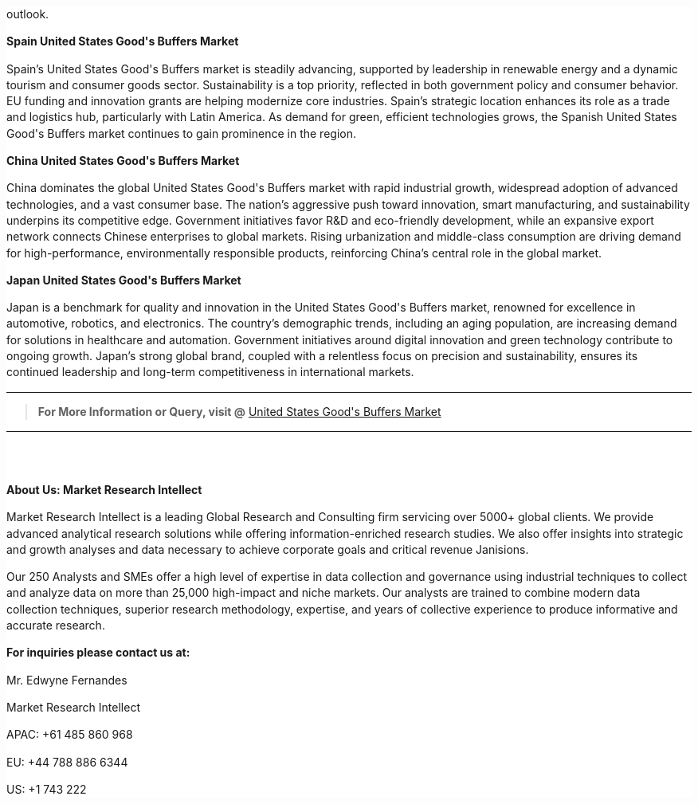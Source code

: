 outlook.</p><p class="" data-start="4424" data-end="4975"><strong data-start="4424" data-end="4445">Spain United States Good's Buffers Market</strong></p><p class="" data-start="4424" data-end="4975">Spain&rsquo;s United States Good's Buffers market is steadily advancing, supported by leadership in renewable energy and a dynamic tourism and consumer goods sector. Sustainability is a top priority, reflected in both government policy and consumer behavior. EU funding and innovation grants are helping modernize core industries. Spain&rsquo;s strategic location enhances its role as a trade and logistics hub, particularly with Latin America. As demand for green, efficient technologies grows, the Spanish United States Good's Buffers market continues to gain prominence in the region.</p><p class="" data-start="4977" data-end="5589"><strong data-start="4977" data-end="4998">China United States Good's Buffers Market</strong></p><p class="" data-start="4977" data-end="5589">China dominates the global United States Good's Buffers market with rapid industrial growth, widespread adoption of advanced technologies, and a vast consumer base. The nation&rsquo;s aggressive push toward innovation, smart manufacturing, and sustainability underpins its competitive edge. Government initiatives favor R&amp;D and eco-friendly development, while an expansive export network connects Chinese enterprises to global markets. Rising urbanization and middle-class consumption are driving demand for high-performance, environmentally responsible products, reinforcing China&rsquo;s central role in the global market.</p><p class="" data-start="5591" data-end="6162"><strong data-start="5591" data-end="5612">Japan United States Good's Buffers Market</strong></p><p class="" data-start="5591" data-end="6162">Japan is a benchmark for quality and innovation in the United States Good's Buffers market, renowned for excellence in automotive, robotics, and electronics. The country&rsquo;s demographic trends, including an aging population, are increasing demand for solutions in healthcare and automation. Government initiatives around digital innovation and green technology contribute to ongoing growth. Japan&rsquo;s strong global brand, coupled with a relentless focus on precision and sustainability, ensures its continued leadership and long-term competitiveness in international markets.</p><hr /><blockquote><p><span class="font-[700]"><strong>For More Information or Query, visit&nbsp;@</strong>&nbsp;</span><span class="font-[700]"><a href="https://www.marketresearchintellect.com/product/global-goods-buffers-sales-market/?utm_source=Linkedin&utm_medium=019" target="_blank" data-tracking-control-name="article-ssr-frontend-pulse_little-text-block" data-tracking-will-navigate="" data-test-link="">United States Good's Buffers Market</a></span></p></blockquote><hr /><h3>&nbsp;</h3><p><strong><span class="font-[700]">About Us: Market Research Intellect</span></strong></p><p><span class="">Market Research Intellect is a leading Global Research and Consulting firm servicing over 5000+ global clients. We provide advanced analytical research solutions while offering information-enriched research studies.&nbsp;</span>We also offer insights into strategic and growth analyses and data necessary to achieve corporate goals and critical revenue Janisions.</p><p><span class="">Our 250 Analysts and SMEs offer a high level of expertise in data collection and governance using industrial techniques to collect and analyze data on more than 25,000 high-impact and niche markets. Our analysts are trained to combine modern data collection techniques, superior research methodology, expertise, and years of collective experience to produce informative and accurate research.</span></p><p><strong>For inquiries please contact us at:</strong></p><p>Mr. Edwyne Fernandes</p><p>Market Research Intellect</p><p>APAC: +61 485 860 968</p><p>EU: +44 788 886 6344</p><p>US: +1 743 222